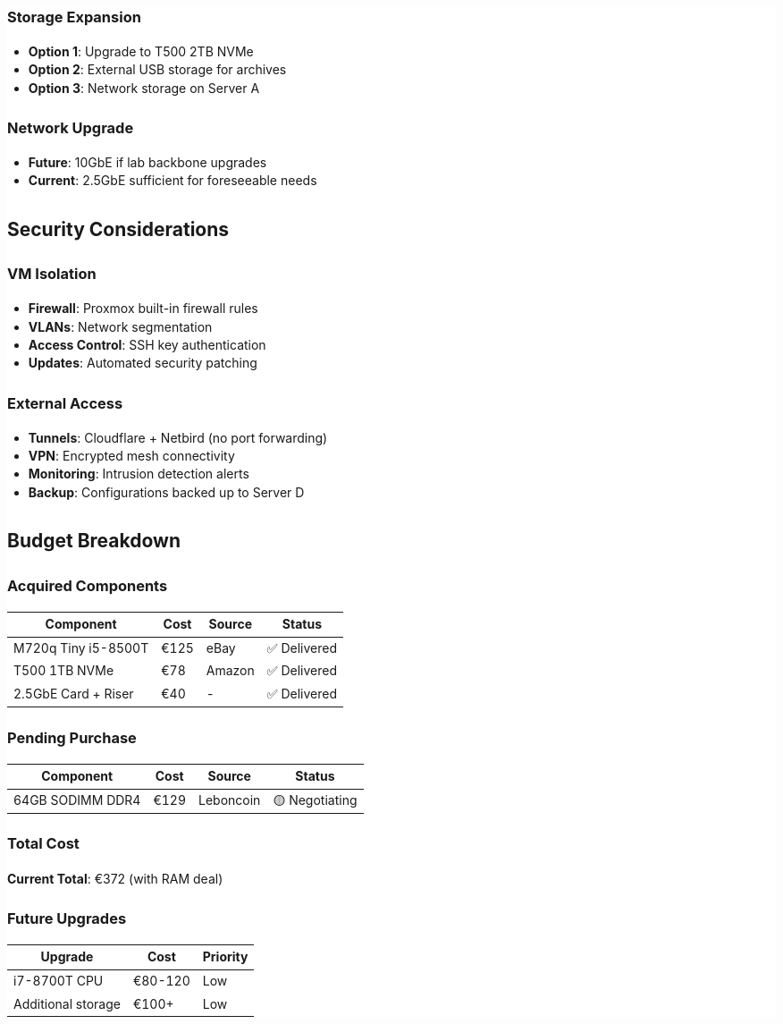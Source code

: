 ### Storage Expansion
- **Option 1**: Upgrade to T500 2TB NVMe
- **Option 2**: External USB storage for archives
- **Option 3**: Network storage on Server A

### Network Upgrade
- **Future**: 10GbE if lab backbone upgrades
- **Current**: 2.5GbE sufficient for foreseeable needs

## Security Considerations

### VM Isolation
- **Firewall**: Proxmox built-in firewall rules
- **VLANs**: Network segmentation
- **Access Control**: SSH key authentication
- **Updates**: Automated security patching

### External Access
- **Tunnels**: Cloudflare + Netbird (no port forwarding)
- **VPN**: Encrypted mesh connectivity
- **Monitoring**: Intrusion detection alerts
- **Backup**: Configurations backed up to Server D

## Budget Breakdown

### Acquired Components
| Component | Cost | Source | Status |
|-----------|------|---------|--------|
| M720q Tiny i5-8500T | €125 | eBay | ✅ Delivered |
| T500 1TB NVMe | €78 | Amazon | ✅ Delivered |
| 2.5GbE Card + Riser | €40 | - | ✅ Delivered |

### Pending Purchase
| Component | Cost | Source | Status |
|-----------|------|---------|--------|
| 64GB SODIMM DDR4 | €129 | Leboncoin | 🟡 Negotiating |

### Total Cost
**Current Total**: €372 (with RAM deal)

### Future Upgrades
| Upgrade | Cost | Priority |
|---------|------|----------|
| i7-8700T CPU | €80-120 | Low |
| Additional storage | €100+ | Low |
